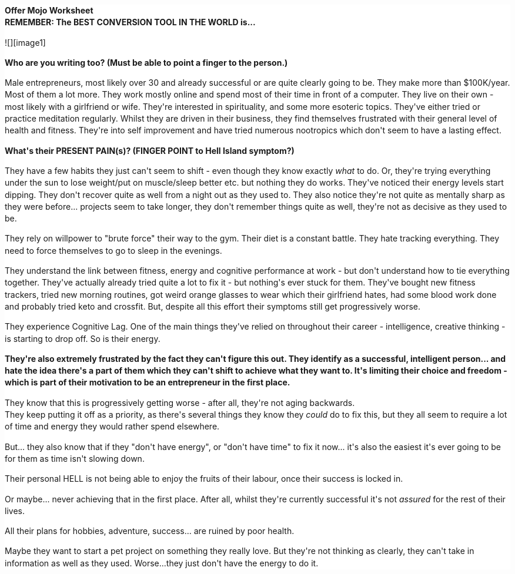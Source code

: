 **Offer Mojo Worksheet**<br>
**REMEMBER: The BEST CONVERSION TOOL IN THE WORLD is...**

![][image1]

**Who are you writing too? (Must be able to point a finger to the person.)**

Male entrepreneurs, most likely over 30 and already successful or are quite clearly going to be. They make more than $100K/year. Most of them a lot more. They work mostly online and spend most of their time in front of a computer. They live on their own - most likely with a girlfriend or wife. They're interested in spirituality, and some more esoteric topics. They've either tried or practice meditation regularly. Whilst they are driven in their business, they find themselves frustrated with their general level of health and fitness. They're into self improvement and have tried numerous nootropics which don't seem to have a lasting effect.

**What's their PRESENT PAIN(s)? (FINGER POINT to Hell Island symptom?)**

They have a few habits they just can't seem to shift - even though they know exactly _what_ to do. Or, they're trying everything under the sun to lose weight/put on muscle/sleep better etc. but nothing they do works. They've noticed their energy levels start dipping. They don't recover quite as well from a night out as they used to. They also notice they're not quite as mentally sharp as they were before... projects seem to take longer, they don't remember things quite as well, they're not as decisive as they used to be.

They rely on willpower to "brute force" their way to the gym. Their diet is a constant battle. They hate tracking everything. They need to force themselves to go to sleep in the evenings.

They understand the link between fitness, energy and cognitive performance at work - but don't understand how to tie everything together. They've actually already tried quite a lot to fix it - but nothing's ever stuck for them. They've bought new fitness trackers, tried new morning routines, got weird orange glasses to wear which their girlfriend hates, had some blood work done and probably tried keto and crossfit. But, despite all this effort their symptoms still get progressively worse.

They experience Cognitive Lag. One of the main things they've relied on throughout their career - intelligence, creative thinking - is starting to drop off. So is their energy.

**They're also extremely frustrated by the fact they can't figure this out. They identify as a successful, intelligent person... and hate the idea there's a part of them which they can't shift to achieve what they want to. It's limiting their choice and freedom - which is part of their motivation to be an entrepreneur in the first place.**

They know that this is progressively getting worse - after all, they're not aging backwards.<br>
They keep putting it off as a priority, as there's several things they know they _could_ do to fix this, but they all seem to require a lot of time and energy they would rather spend elsewhere.

But... they also know that if they "don't have energy", or "don't have time" to fix it now... it's also the easiest it's ever going to be for them as time isn't slowing down.

Their personal HELL is not being able to enjoy the fruits of their labour, once their success is locked in.

Or maybe... never achieving that in the first place. After all, whilst they're currently successful it's not _assured_ for the rest of their lives.

All their plans for hobbies, adventure, success... are ruined by poor health.

Maybe they want to start a pet project on something they really love. But they're not thinking as clearly, they can't take in information as well as they used. Worse...they just don't have the energy to do it.
